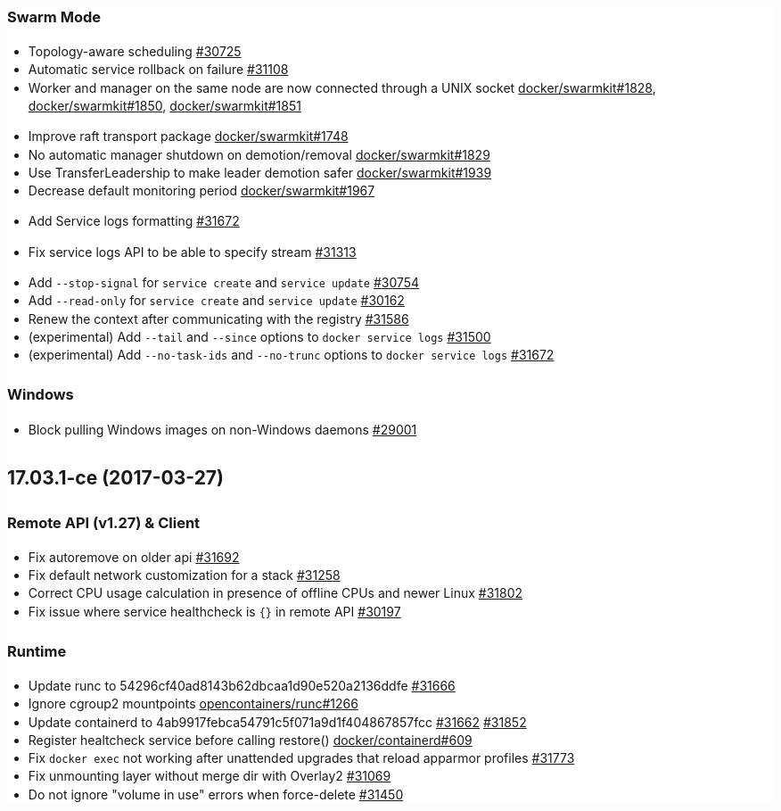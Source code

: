 ### Swarm Mode

+ Topology-aware scheduling [#30725](https://github.com/moby/moby-core/pull/30725)
+ Automatic service rollback on failure [#31108](https://github.com/moby/moby-core/pull/31108)
+ Worker and manager on the same node are now connected through a UNIX socket [docker/swarmkit#1828](https://github.com/docker/swarmkit/pull/1828), [docker/swarmkit#1850](https://github.com/docker/swarmkit/pull/1850), [docker/swarmkit#1851](https://github.com/docker/swarmkit/pull/1851)
* Improve raft transport package [docker/swarmkit#1748](https://github.com/docker/swarmkit/pull/1748)
* No automatic manager shutdown on demotion/removal [docker/swarmkit#1829](https://github.com/docker/swarmkit/pull/1829)
* Use TransferLeadership to make leader demotion safer [docker/swarmkit#1939](https://github.com/docker/swarmkit/pull/1939)
* Decrease default monitoring period [docker/swarmkit#1967](https://github.com/docker/swarmkit/pull/1967)
+ Add Service logs formatting [#31672](https://github.com/moby/moby-core/pull/31672)
* Fix service logs API to be able to specify stream [#31313](https://github.com/moby/moby-core/pull/31313)
+ Add `--stop-signal` for `service create` and `service update` [#30754](https://github.com/moby/moby-core/pull/30754)
+ Add `--read-only` for `service create` and `service update` [#30162](https://github.com/moby/moby-core/pull/30162)
+ Renew the context after communicating with the registry [#31586](https://github.com/moby/moby-core/pull/31586)
+ (experimental) Add `--tail` and `--since` options to `docker service logs` [#31500](https://github.com/moby/moby-core/pull/31500)
+ (experimental) Add `--no-task-ids` and `--no-trunc` options to `docker service logs` [#31672](https://github.com/moby/moby-core/pull/31672)

### Windows

* Block pulling Windows images on non-Windows daemons [#29001](https://github.com/moby/moby-core/pull/29001)

## 17.03.1-ce (2017-03-27)

### Remote API (v1.27) & Client

* Fix autoremove on older api [#31692](https://github.com/moby/moby-core/pull/31692)
* Fix default network customization for a stack [#31258](https://github.com/moby/moby-core/pull/31258/)
* Correct CPU usage calculation in presence of offline CPUs and newer Linux [#31802](https://github.com/moby/moby-core/pull/31802)
* Fix issue where service healthcheck is `{}` in remote API [#30197](https://github.com/moby/moby-core/pull/30197)

### Runtime

* Update runc to 54296cf40ad8143b62dbcaa1d90e520a2136ddfe [#31666](https://github.com/moby/moby-core/pull/31666)
 * Ignore cgroup2 mountpoints [opencontainers/runc#1266](https://github.com/opencontainers/runc/pull/1266)
* Update containerd to 4ab9917febca54791c5f071a9d1f404867857fcc [#31662](https://github.com/moby/moby-core/pull/31662) [#31852](https://github.com/moby/moby-core/pull/31852)
 * Register healtcheck service before calling restore() [docker/containerd#609](https://github.com/docker/containerd/pull/609)
* Fix `docker exec` not working after unattended upgrades that reload apparmor profiles [#31773](https://github.com/moby/moby-core/pull/31773)
* Fix unmounting layer without merge dir with Overlay2 [#31069](https://github.com/moby/moby-core/pull/31069)
* Do not ignore "volume in use" errors when force-delete [#31450](https://github.com/moby/moby-core/pull/31450)
